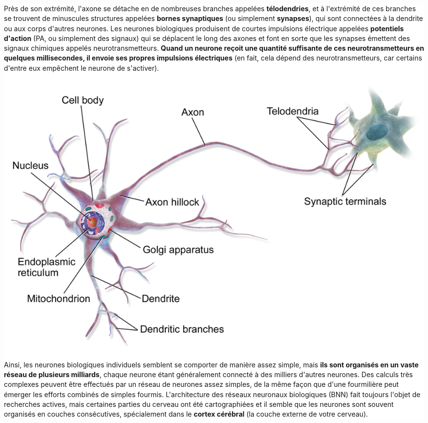 Près de son extrémité, l'axone se détache en de nombreuses branches appelées **télodendries**, et à l'extrémité de ces branches se trouvent de minuscules structures appelées **bornes synaptiques** (ou simplement **synapses**), qui sont connectées à la dendrite ou aux corps d'autres neurones. Les neurones biologiques produisent de courtes impulsions électrique appelées **potentiels d'action** (PA, ou simplement des signaux) qui se déplacent le long des axones et font en sorte que les synapses émettent des signaux chimiques appelés neurotransmetteurs. **Quand un neurone reçoit une quantité suffisante de ces neurotransmetteurs en quelques millisecondes, il envoie ses propres impulsions électriques** (en fait, cela dépend des neurotransmetteurs, car certains d'entre eux empêchent le neurone de s'activer).

![Screenshot](images/image_module1/1117px-Blausen_0657_MultipolarNeuron.png)


Ainsi, les neurones biologiques individuels semblent se comporter de manière assez simple, mais **ils sont organisés en un vaste réseau de plusieurs milliards**, chaque neurone étant généralement connecté à des milliers d'autres neurones. Des calculs très complexes peuvent être effectués par un réseau de neurones assez simples, de la même façon que d'une fourmilière peut émerger les efforts combinés de simples fourmis. L'architecture des réseaux neuronaux biologiques (BNN) fait toujours l'objet de recherches actives, mais certaines parties du cerveau ont été cartographiées et il semble que les neurones sont souvent organisés en couches consécutives, spécialement dans le **cortex cérébral** (la couche externe de votre cerveau).
